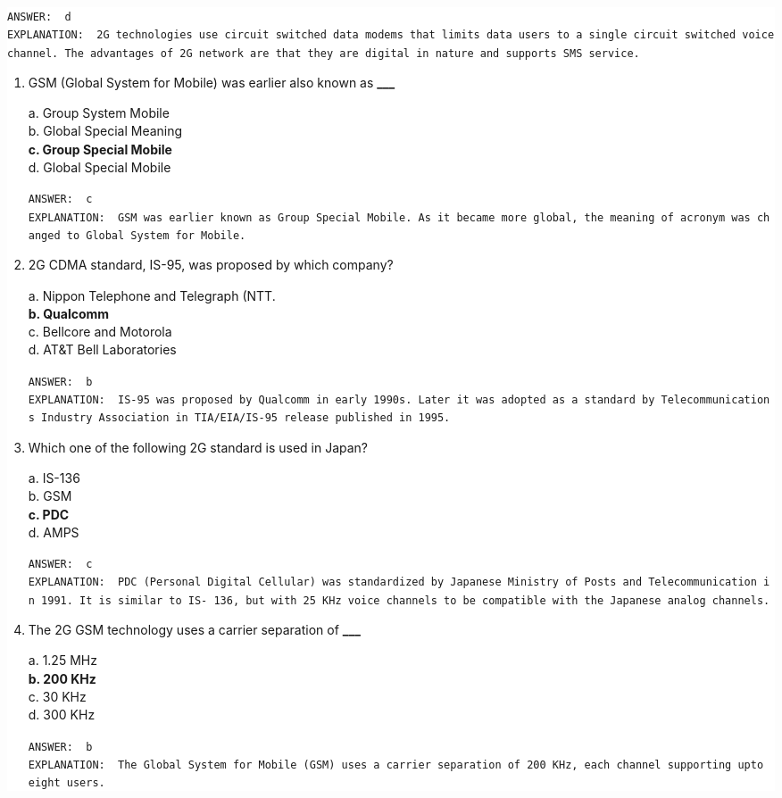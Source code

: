    ```
   ANSWER:  d
   EXPLANATION:  2G technologies use circuit switched data modems that limits data users to a single circuit switched voice channel. The advantages of 2G network are that they are digital in nature and supports SMS service.
   ```

1. GSM (Global System for Mobile) was earlier also known as **\_\_\_**

   a. Group System Mobile  
   b. Global Special Meaning  
   **c. Group Special Mobile**  
   d. Global Special Mobile

   ```
   ANSWER:  c
   EXPLANATION:  GSM was earlier known as Group Special Mobile. As it became more global, the meaning of acronym was changed to Global System for Mobile.
   ```

1. 2G CDMA standard, IS-95, was proposed by which company?

   a. Nippon Telephone and Telegraph (NTT.  
   **b. Qualcomm**  
   c. Bellcore and Motorola  
   d. AT&T Bell Laboratories

   ```
   ANSWER:  b
   EXPLANATION:  IS-95 was proposed by Qualcomm in early 1990s. Later it was adopted as a standard by Telecommunications Industry Association in TIA/EIA/IS-95 release published in 1995.
   ```

1. Which one of the following 2G standard is used in Japan?

   a. IS-136  
   b. GSM  
   **c. PDC**  
   d. AMPS

   ```
   ANSWER:  c
   EXPLANATION:  PDC (Personal Digital Cellular) was standardized by Japanese Ministry of Posts and Telecommunication in 1991. It is similar to IS- 136, but with 25 KHz voice channels to be compatible with the Japanese analog channels.
   ```

1. The 2G GSM technology uses a carrier separation of **\_\_\_**

   a. 1.25 MHz  
   **b. 200 KHz**  
   c. 30 KHz  
   d. 300 KHz

   ```
   ANSWER:  b
   EXPLANATION:  The Global System for Mobile (GSM) uses a carrier separation of 200 KHz, each channel supporting upto eight users.
   ```
